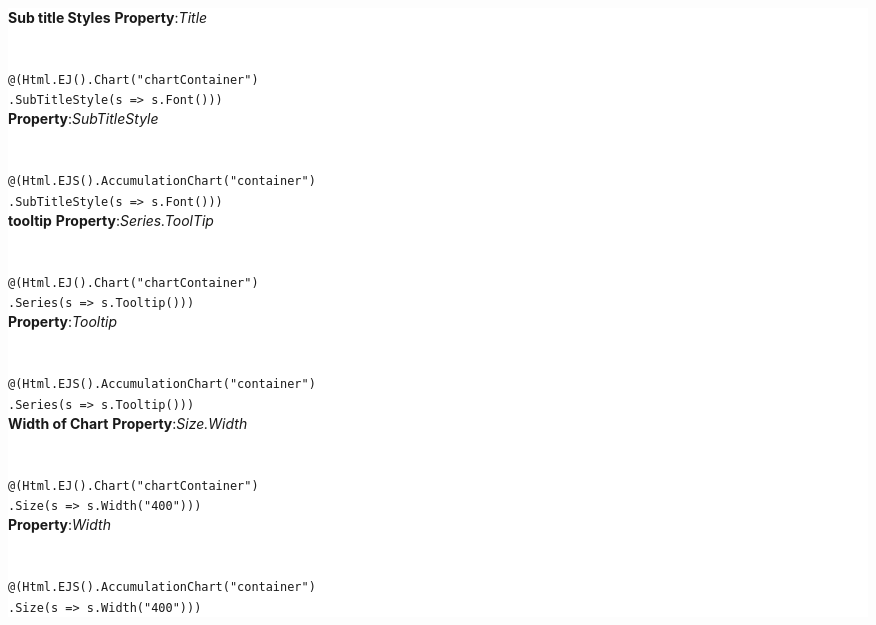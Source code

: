 <tr>
<td><b>Sub title Styles</b></td>
<td>
<b>Property</b>:<i>Title</i>
</br>
</br>
<code>
@(Html.EJ().Chart("chartContainer")
.SubTitleStyle(s => s.Font()))
</code>
</td>
<td>
<b>Property</b>:<i>SubTitleStyle</i>
</br>
</br>
<code>
@(Html.EJS().AccumulationChart("container")
.SubTitleStyle(s => s.Font()))
</code></td>
</tr>

<tr>
<td><b>tooltip</b></td>
<td>
<b>Property</b>:<i>Series.ToolTip</i>
</br>
</br>
<code>
@(Html.EJ().Chart("chartContainer")
.Series(s => s.Tooltip()))
</code>
</td>
<td>
<b>Property</b>:<i>Tooltip</i>
</br>
</br>
<code>
@(Html.EJS().AccumulationChart("container")
.Series(s => s.Tooltip()))
</code></td>
</tr>

<tr>
<td><b>Width of Chart</b></td>
<td>
<b>Property</b>:<i>Size.Width</i>
</br>
</br>
<code>
@(Html.EJ().Chart("chartContainer")
.Size(s => s.Width("400")))
</code>
</td>
<td>
<b>Property</b>:<i>Width</i>
</br>
</br>
<code>
@(Html.EJS().AccumulationChart("container")
.Size(s => s.Width("400")))
</code></td>
</tr>
</table>
